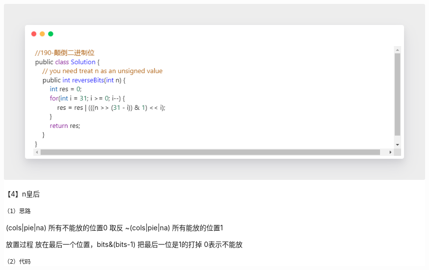    ![190-颠倒二进制位](README.assets/190-颠倒二进制位.png)

   【4】n皇后

    （1）思路

   ​		(cols|pie|na) 所有不能放的位置0  取反 ~(cols|pie|na) 所有能放的位置1

   ​		放置过程  放在最后一个位置，bits&(bits-1) 把最后一位是1的打掉 0表示不能放

    （2）代码
